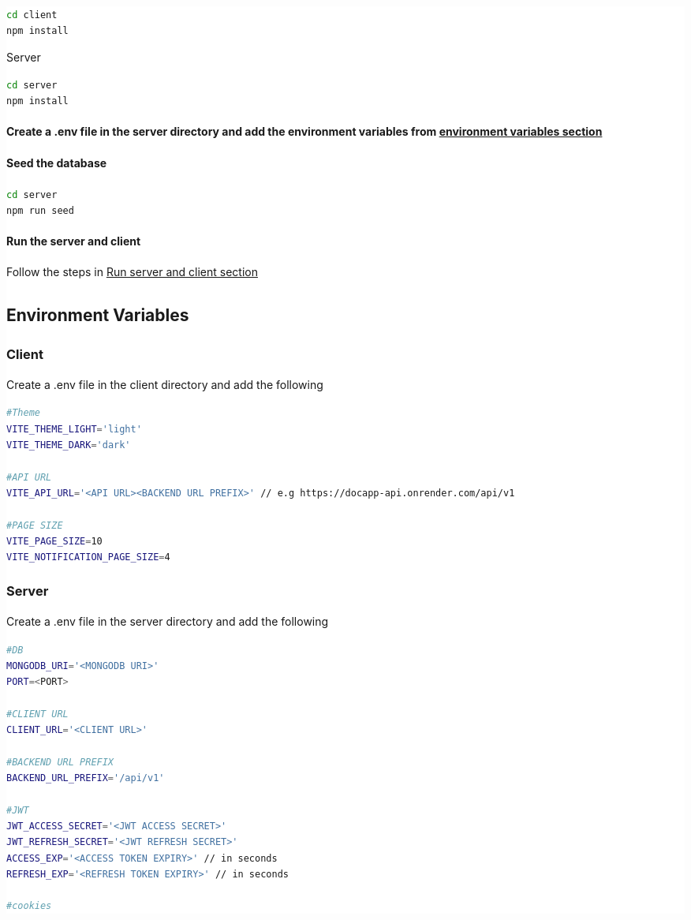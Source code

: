 ```bash
cd client
npm install
```

Server

```bash
cd server
npm install
```

#### Create a .env file in the server directory and add the environment variables from [environment variables section](#environment-variables)

#### Seed the database

```bash
cd server
npm run seed
```

#### Run the server and client

Follow the steps in [Run server and client section](#run-server-and-client)

## Environment Variables

### Client

Create a .env file in the client directory and add the following

```bash
#Theme
VITE_THEME_LIGHT='light'
VITE_THEME_DARK='dark'

#API URL
VITE_API_URL='<API URL><BACKEND URL PREFIX>' // e.g https://docapp-api.onrender.com/api/v1

#PAGE SIZE
VITE_PAGE_SIZE=10
VITE_NOTIFICATION_PAGE_SIZE=4
```

### Server

Create a .env file in the server directory and add the following

```bash
#DB
MONGODB_URI='<MONGODB URI>'
PORT=<PORT>

#CLIENT URL
CLIENT_URL='<CLIENT URL>'

#BACKEND URL PREFIX
BACKEND_URL_PREFIX='/api/v1'

#JWT
JWT_ACCESS_SECRET='<JWT ACCESS SECRET>'
JWT_REFRESH_SECRET='<JWT REFRESH SECRET>'
ACCESS_EXP='<ACCESS TOKEN EXPIRY>' // in seconds
REFRESH_EXP='<REFRESH TOKEN EXPIRY>' // in seconds

#cookies
```